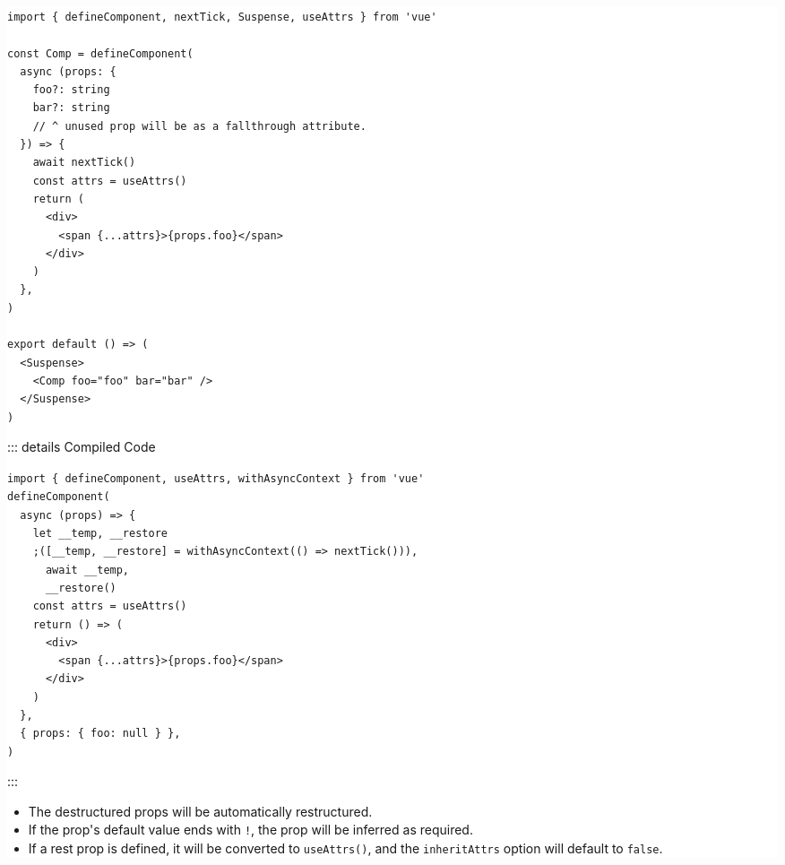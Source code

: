 ```tsx twoslash
import { defineComponent, nextTick, Suspense, useAttrs } from 'vue'

const Comp = defineComponent(
  async (props: {
    foo?: string
    bar?: string
    // ^ unused prop will be as a fallthrough attribute.
  }) => {
    await nextTick()
    const attrs = useAttrs()
    return (
      <div>
        <span {...attrs}>{props.foo}</span>
      </div>
    )
  },
)

export default () => (
  <Suspense>
    <Comp foo="foo" bar="bar" />
  </Suspense>
)
```

::: details Compiled Code

```tsx
import { defineComponent, useAttrs, withAsyncContext } from 'vue'
defineComponent(
  async (props) => {
    let __temp, __restore
    ;([__temp, __restore] = withAsyncContext(() => nextTick())),
      await __temp,
      __restore()
    const attrs = useAttrs()
    return () => (
      <div>
        <span {...attrs}>{props.foo}</span>
      </div>
    )
  },
  { props: { foo: null } },
)
```

:::

- The destructured props will be automatically restructured.
- If the prop's default value ends with `!`, the prop will be inferred as required.
- If a rest prop is defined, it will be converted to `useAttrs()`, and the `inheritAttrs` option will default to `false`.
